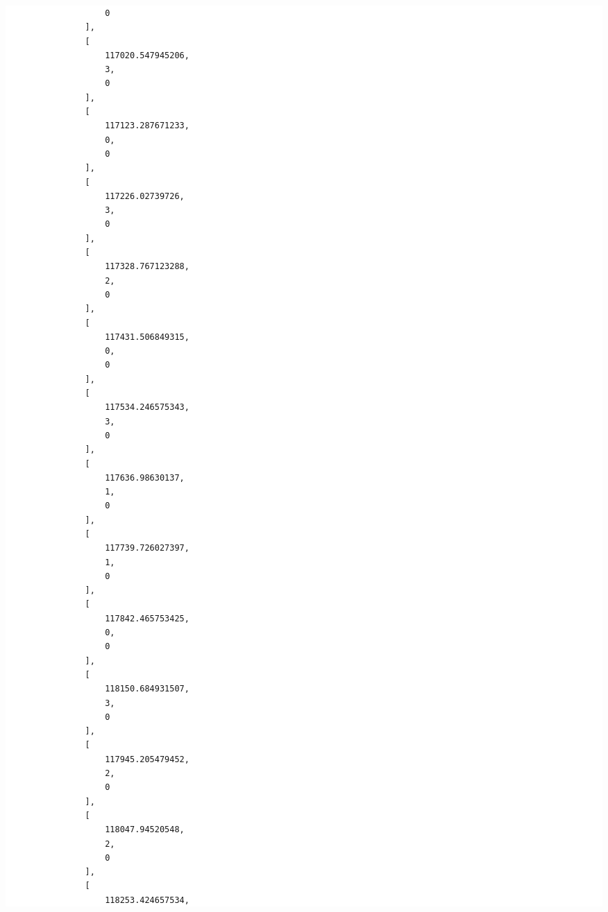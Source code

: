 						0
					],
					[
						117020.547945206,
						3,
						0
					],
					[
						117123.287671233,
						0,
						0
					],
					[
						117226.02739726,
						3,
						0
					],
					[
						117328.767123288,
						2,
						0
					],
					[
						117431.506849315,
						0,
						0
					],
					[
						117534.246575343,
						3,
						0
					],
					[
						117636.98630137,
						1,
						0
					],
					[
						117739.726027397,
						1,
						0
					],
					[
						117842.465753425,
						0,
						0
					],
					[
						118150.684931507,
						3,
						0
					],
					[
						117945.205479452,
						2,
						0
					],
					[
						118047.94520548,
						2,
						0
					],
					[
						118253.424657534,